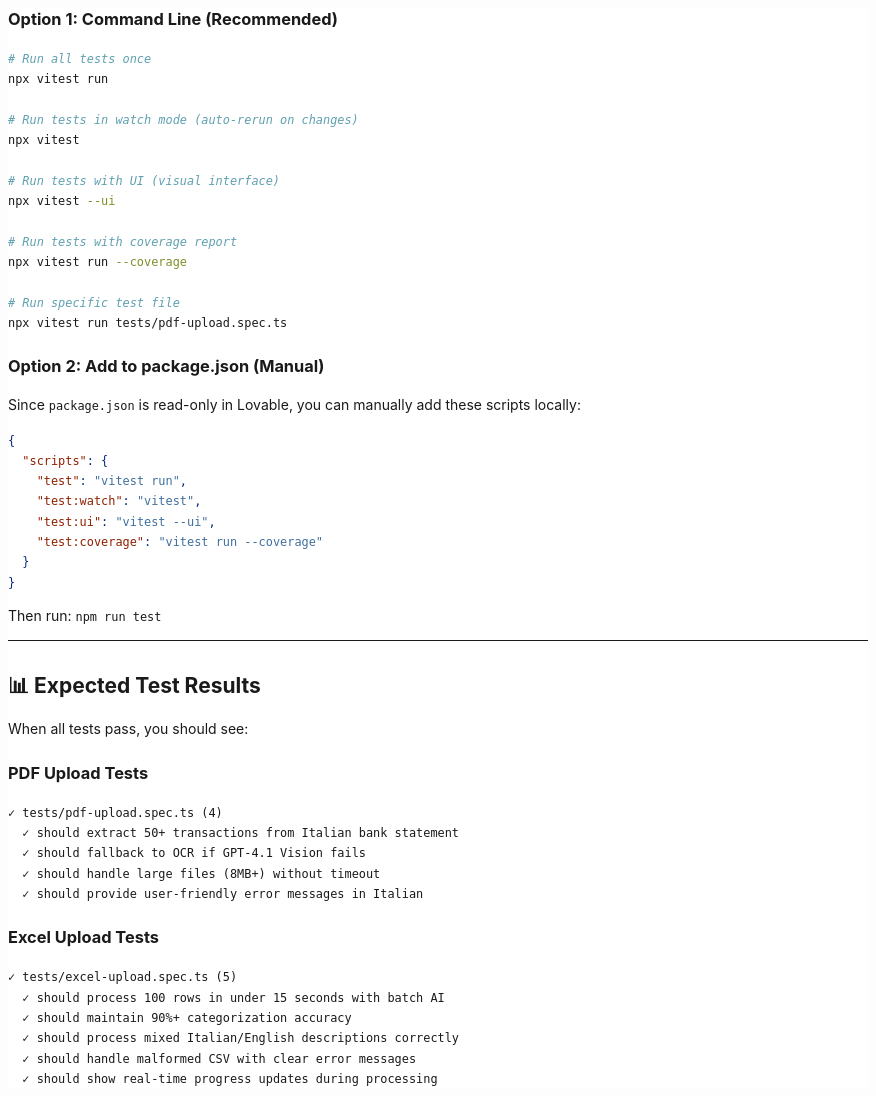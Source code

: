### **Option 1: Command Line (Recommended)**

```bash
# Run all tests once
npx vitest run

# Run tests in watch mode (auto-rerun on changes)
npx vitest

# Run tests with UI (visual interface)
npx vitest --ui

# Run tests with coverage report
npx vitest run --coverage

# Run specific test file
npx vitest run tests/pdf-upload.spec.ts
```

### **Option 2: Add to package.json** (Manual)

Since `package.json` is read-only in Lovable, you can manually add these scripts locally:

```json
{
  "scripts": {
    "test": "vitest run",
    "test:watch": "vitest",
    "test:ui": "vitest --ui",
    "test:coverage": "vitest run --coverage"
  }
}
```

Then run: `npm run test`

---

## 📊 Expected Test Results

When all tests pass, you should see:

### PDF Upload Tests
```
✓ tests/pdf-upload.spec.ts (4)
  ✓ should extract 50+ transactions from Italian bank statement
  ✓ should fallback to OCR if GPT-4.1 Vision fails
  ✓ should handle large files (8MB+) without timeout
  ✓ should provide user-friendly error messages in Italian
```

### Excel Upload Tests
```
✓ tests/excel-upload.spec.ts (5)
  ✓ should process 100 rows in under 15 seconds with batch AI
  ✓ should maintain 90%+ categorization accuracy
  ✓ should process mixed Italian/English descriptions correctly
  ✓ should handle malformed CSV with clear error messages
  ✓ should show real-time progress updates during processing
```
